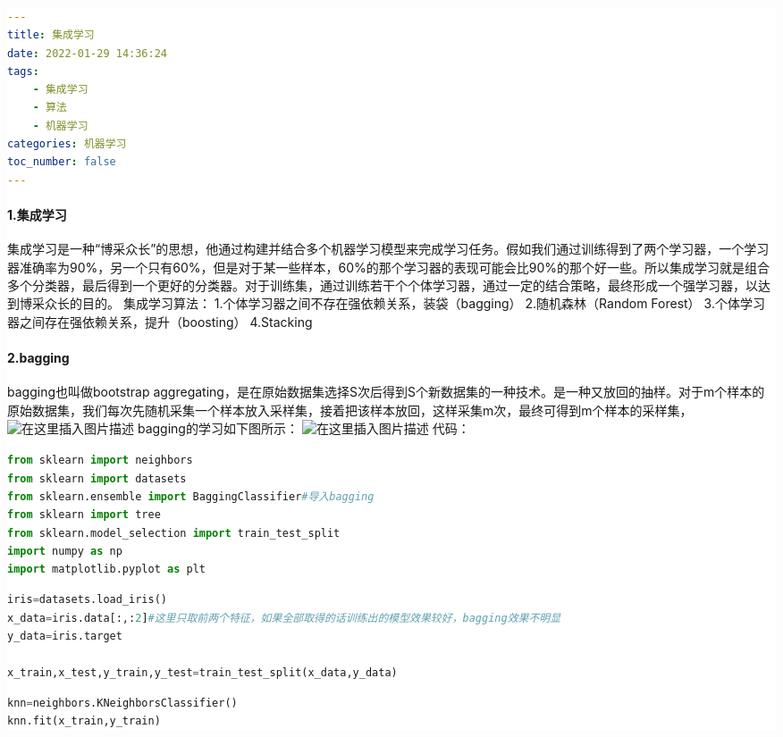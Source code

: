 ```yaml
---
title: 集成学习
date: 2022-01-29 14:36:24
tags:
	- 集成学习
	- 算法
	- 机器学习
categories: 机器学习
toc_number: false
---
```

#### 1.集成学习
集成学习是一种“博采众长”的思想，他通过构建并结合多个机器学习模型来完成学习任务。假如我们通过训练得到了两个学习器，一个学习器准确率为90%，另一个只有60%，但是对于某一些样本，60%的那个学习器的表现可能会比90%的那个好一些。所以集成学习就是组合多个分类器，最后得到一个更好的分类器。对于训练集，通过训练若干个个体学习器，通过一定的结合策略，最终形成一个强学习器，以达到博采众长的目的。
集成学习算法：
1.个体学习器之间不存在强依赖关系，装袋（bagging）
2.随机森林（Random Forest）
3.个体学习器之间存在强依赖关系，提升（boosting）
4.Stacking

#### 2.bagging
bagging也叫做bootstrap aggregating，是在原始数据集选择S次后得到S个新数据集的一种技术。是一种又放回的抽样。对于m个样本的原始数据集，我们每次先随机采集一个样本放入采样集，接着把该样本放回，这样采集m次，最终可得到m个样本的采样集，
![在这里插入图片描述](https://img-blog.csdnimg.cn/6b09ca5ddc0145c3a4d59dc8cb46d9ce.png)
bagging的学习如下图所示：
![在这里插入图片描述](https://img-blog.csdnimg.cn/0e79f9e4dfd54d4fa8204bac39436b8b.png)
代码：
```python
from sklearn import neighbors
from sklearn import datasets
from sklearn.ensemble import BaggingClassifier#导入bagging
from sklearn import tree
from sklearn.model_selection import train_test_split
import numpy as np
import matplotlib.pyplot as plt
```


```python
iris=datasets.load_iris()
x_data=iris.data[:,:2]#这里只取前两个特征，如果全部取得的话训练出的模型效果较好，bagging效果不明显
y_data=iris.target

x_train,x_test,y_train,y_test=train_test_split(x_data,y_data)
```


```python
knn=neighbors.KNeighborsClassifier()
knn.fit(x_train,y_train)
```
